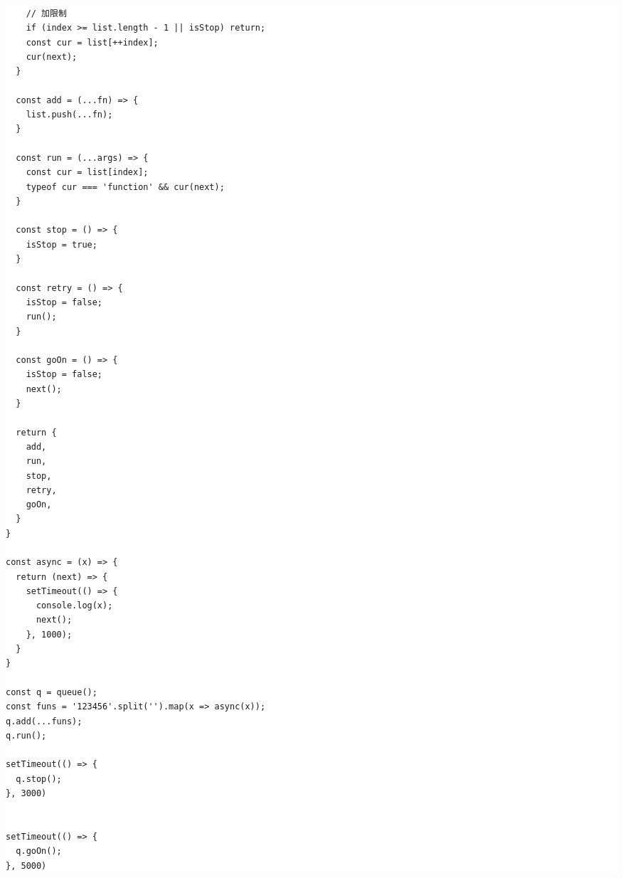 ```
    // 加限制
    if (index >= list.length - 1 || isStop) return;    
    const cur = list[++index];
    cur(next);
  }

  const add = (...fn) => {
    list.push(...fn);
  }

  const run = (...args) => {
    const cur = list[index];
    typeof cur === 'function' && cur(next);
  }

  const stop = () => {
    isStop = true;
  }

  const retry = () => {
    isStop = false;
    run();
  }

  const goOn = () => {
    isStop = false;
    next();
  }

  return {
    add,
    run,
    stop,
    retry,
    goOn,
  }
}

const async = (x) => {
  return (next) => {
    setTimeout(() => {
      console.log(x);
      next();
    }, 1000);
  }
}

const q = queue();
const funs = '123456'.split('').map(x => async(x));
q.add(...funs);
q.run();

setTimeout(() => {
  q.stop();
}, 3000)


setTimeout(() => {
  q.goOn();
}, 5000)

```